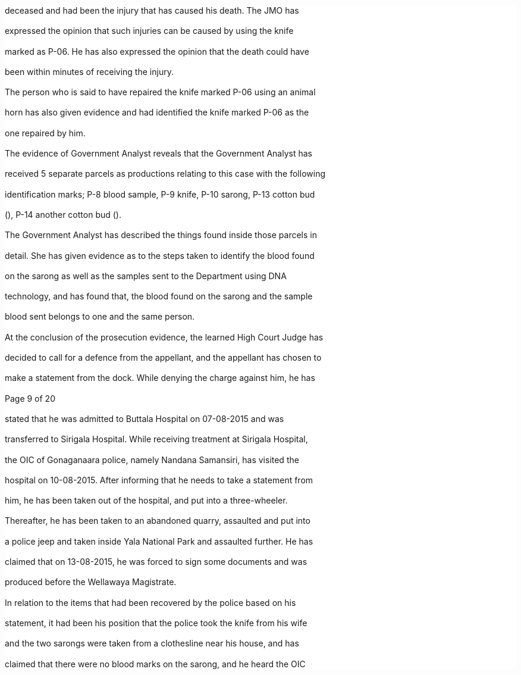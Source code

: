 deceased and had been the injury that has caused his death. The JMO has

expressed the opinion that such injuries can be caused by using the knife

marked as P-06. He has also expressed the opinion that the death could have

been within minutes of receiving the injury.

The person who is said to have repaired the knife marked P-06 using an animal

horn has also given evidence and had identified the knife marked P-06 as the

one repaired by him.

The evidence of Government Analyst reveals that the Government Analyst has

received 5 separate parcels as productions relating to this case with the following

identification marks; P-8 blood sample, P-9 knife, P-10 sarong, P-13 cotton bud

(), P-14 another cotton bud ().

The Government Analyst has described the things found inside those parcels in

detail. She has given evidence as to the steps taken to identify the blood found

on the sarong as well as the samples sent to the Department using DNA

technology, and has found that, the blood found on the sarong and the sample

blood sent belongs to one and the same person.

At the conclusion of the prosecution evidence, the learned High Court Judge has

decided to call for a defence from the appellant, and the appellant has chosen to

make a statement from the dock. While denying the charge against him, he has

Page 9 of 20

stated that he was admitted to Buttala Hospital on 07-08-2015 and was

transferred to Sirigala Hospital. While receiving treatment at Sirigala Hospital,

the OIC of Gonaganaara police, namely Nandana Samansiri, has visited the

hospital on 10-08-2015. After informing that he needs to take a statement from

him, he has been taken out of the hospital, and put into a three-wheeler.

Thereafter, he has been taken to an abandoned quarry, assaulted and put into

a police jeep and taken inside Yala National Park and assaulted further. He has

claimed that on 13-08-2015, he was forced to sign some documents and was

produced before the Wellawaya Magistrate.

In relation to the items that had been recovered by the police based on his

statement, it had been his position that the police took the knife from his wife

and the two sarongs were taken from a clothesline near his house, and has

claimed that there were no blood marks on the sarong, and he heard the OIC
